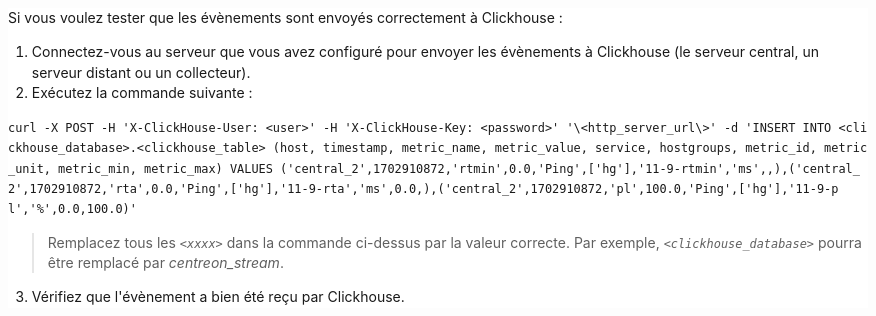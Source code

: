 Si vous voulez tester que les évènements sont envoyés correctement à Clickhouse :

1. Connectez-vous au serveur que vous avez configuré pour envoyer les évènements à Clickhouse (le serveur central, un serveur distant ou un collecteur).
2. Exécutez la commande suivante :

```shell
curl -X POST -H 'X-ClickHouse-User: <user>' -H 'X-ClickHouse-Key: <password>' '\<http_server_url\>' -d 'INSERT INTO <clickhouse_database>.<clickhouse_table> (host, timestamp, metric_name, metric_value, service, hostgroups, metric_id, metric_unit, metric_min, metric_max) VALUES ('central_2',1702910872,'rtmin',0.0,'Ping',['hg'],'11-9-rtmin','ms',,),('central_2',1702910872,'rta',0.0,'Ping',['hg'],'11-9-rta','ms',0.0,),('central_2',1702910872,'pl',100.0,'Ping',['hg'],'11-9-pl','%',0.0,100.0)'
```

> Remplacez tous les *`<xxxx>`* dans la commande ci-dessus par la valeur correcte. Par exemple, *`<clickhouse_database>`* pourra être remplacé par *centreon_stream*.

3. Vérifiez que l'évènement a bien été reçu par Clickhouse.
